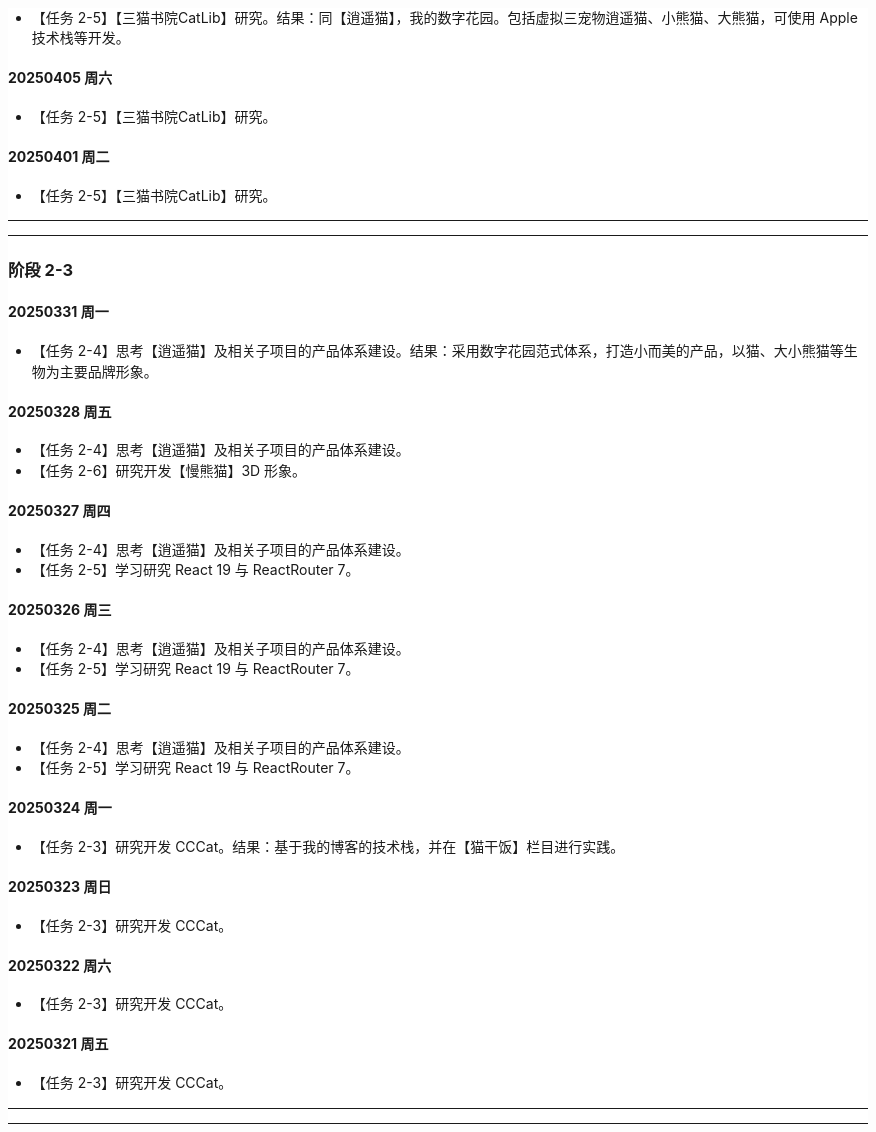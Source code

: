 - 【任务 2-5】【三猫书院CatLib】研究。结果：同【逍遥猫】，我的数字花园。包括虚拟三宠物逍遥猫、小熊猫、大熊猫，可使用 Apple 技术栈等开发。

#### 20250405 周六

- 【任务 2-5】【三猫书院CatLib】研究。

#### 20250401 周二

- 【任务 2-5】【三猫书院CatLib】研究。

---
---

### 阶段 2-3

#### 20250331 周一

- 【任务 2-4】思考【逍遥猫】及相关子项目的产品体系建设。结果：采用数字花园范式体系，打造小而美的产品，以猫、大小熊猫等生物为主要品牌形象。

#### 20250328 周五

- 【任务 2-4】思考【逍遥猫】及相关子项目的产品体系建设。
- 【任务 2-6】研究开发【慢熊猫】3D 形象。

#### 20250327 周四

- 【任务 2-4】思考【逍遥猫】及相关子项目的产品体系建设。
- 【任务 2-5】学习研究 React 19 与 ReactRouter 7。

#### 20250326 周三

- 【任务 2-4】思考【逍遥猫】及相关子项目的产品体系建设。
- 【任务 2-5】学习研究 React 19 与 ReactRouter 7。

#### 20250325 周二

- 【任务 2-4】思考【逍遥猫】及相关子项目的产品体系建设。
- 【任务 2-5】学习研究 React 19 与 ReactRouter 7。

#### 20250324 周一

- 【任务 2-3】研究开发 CCCat。结果：基于我的博客的技术栈，并在【猫干饭】栏目进行实践。

#### 20250323 周日

- 【任务 2-3】研究开发 CCCat。

#### 20250322 周六

- 【任务 2-3】研究开发 CCCat。

#### 20250321 周五

- 【任务 2-3】研究开发 CCCat。

---
---
